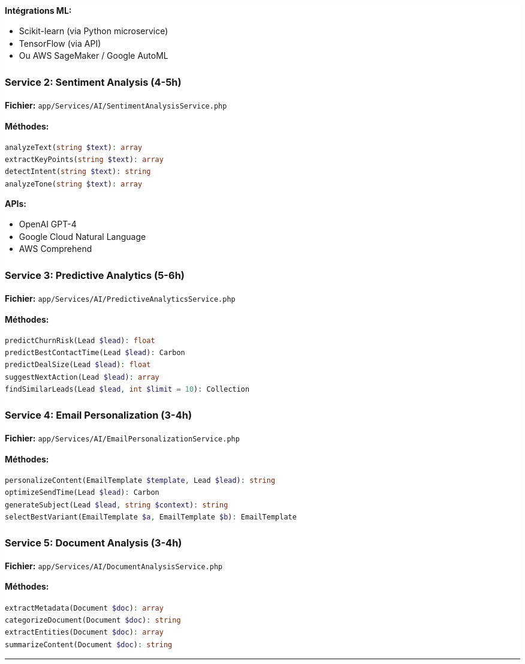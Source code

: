 **Intégrations ML:**
- Scikit-learn (via Python microservice)
- TensorFlow (via API)
- Ou AWS SageMaker / Google AutoML

### Service 2: Sentiment Analysis (4-5h)
**Fichier:** `app/Services/AI/SentimentAnalysisService.php`

**Méthodes:**
```php
analyzeText(string $text): array
extractKeyPoints(string $text): array
detectIntent(string $text): string
analyzeTone(string $text): array
```

**APIs:**
- OpenAI GPT-4
- Google Cloud Natural Language
- AWS Comprehend

### Service 3: Predictive Analytics (5-6h)
**Fichier:** `app/Services/AI/PredictiveAnalyticsService.php`

**Méthodes:**
```php
predictChurnRisk(Lead $lead): float
predictBestContactTime(Lead $lead): Carbon
predictDealSize(Lead $lead): float
suggestNextAction(Lead $lead): array
findSimilarLeads(Lead $lead, int $limit = 10): Collection
```

### Service 4: Email Personalization (3-4h)
**Fichier:** `app/Services/AI/EmailPersonalizationService.php`

**Méthodes:**
```php
personalizeContent(EmailTemplate $template, Lead $lead): string
optimizeSendTime(Lead $lead): Carbon
generateSubject(Lead $lead, string $context): string
selectBestVariant(EmailTemplate $a, EmailTemplate $b): EmailTemplate
```

### Service 5: Document Analysis (3-4h)
**Fichier:** `app/Services/AI/DocumentAnalysisService.php`

**Méthodes:**
```php
extractMetadata(Document $doc): array
categorizeDocument(Document $doc): string
extractEntities(Document $doc): array
summarizeContent(Document $doc): string
```

---